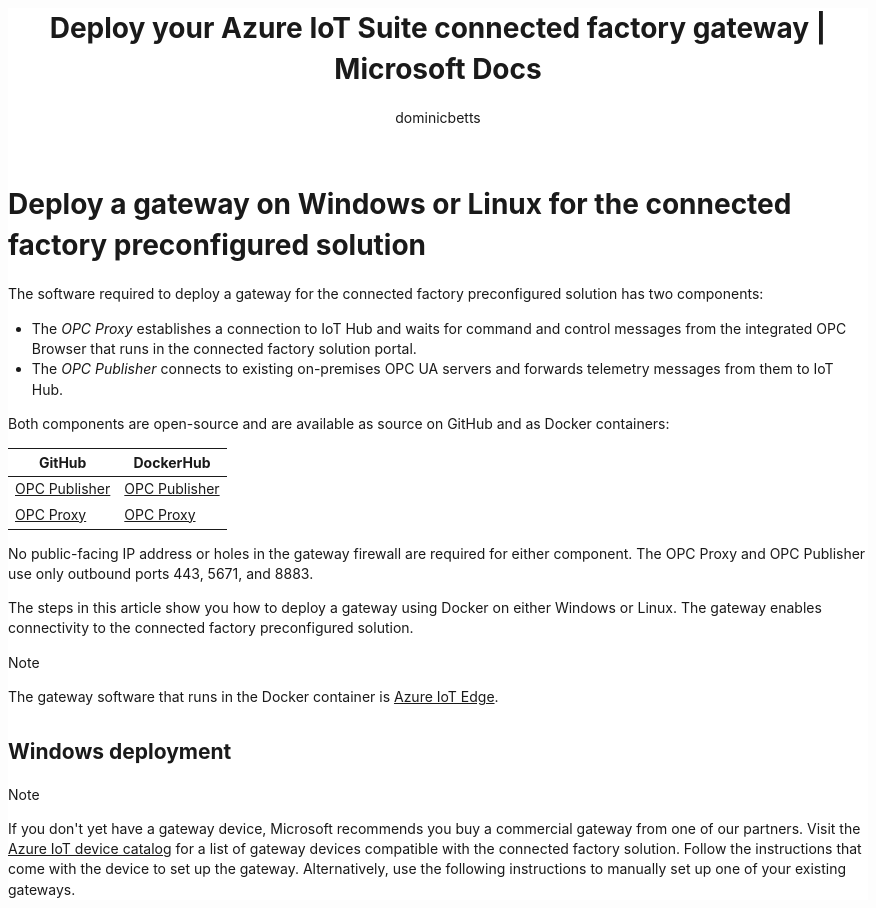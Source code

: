 ﻿---
title: Deploy your Azure IoT Suite connected factory gateway | Microsoft Docs
description: How to deploy a gateway on either Windows or Linux to enable connectivity to the connected factory preconfigured solution.
services: ''
suite: iot-suite
documentationcenter: na
author: dominicbetts
manager: timlt
editor: ''

ms.service: iot-suite
ms.devlang: na
ms.topic: article
ms.tgt_pltfrm: na
ms.workload: na
ms.date: 04/22/2017
ms.author: dobett

---

# Deploy a gateway on Windows or Linux for the connected factory preconfigured solution

The software required to deploy a gateway for the connected factory preconfigured solution has two components:

* The *OPC Proxy* establishes a connection to IoT Hub and waits for command and control messages from the integrated OPC Browser that runs in the connected factory solution portal.
* The *OPC Publisher* connects to existing on-premises OPC UA servers and forwards telemetry messages from them to IoT Hub.

Both components are open-source and are available as source on GitHub and as Docker containers:

| GitHub | DockerHub |
| ------ | --------- |
| [OPC Publisher][lnk-publisher-github] | [OPC Publisher][lnk-publisher-docker] |
| [OPC Proxy][lnk-proxy-github] | [OPC Proxy][lnk-proxy-docker] |

No public-facing IP address or holes in the gateway firewall are required for either component. The OPC Proxy and OPC Publisher use only outbound ports 443, 5671, and 8883.

The steps in this article show you how to deploy a gateway using Docker on either Windows or Linux. The gateway enables connectivity to the connected factory preconfigured solution.

> [!NOTE]
> The gateway software that runs in the Docker container is [Azure IoT Edge].

## Windows deployment

> [!NOTE]
> If you don't yet have a gateway device, Microsoft recommends you buy a commercial gateway from one of our partners. Visit the [Azure IoT device catalog] for a list of gateway devices compatible with the connected factory solution. Follow the instructions that come with the device to set up the gateway. Alternatively, use the following instructions to manually set up one of your existing gateways.


[img-install-docker]: ./media/iot-suite-connected-factory-gateway-deployment/image1.png
[img-hub-connection]: ./media/iot-suite-connected-factory-gateway-deployment/image2.png
[img-docker-share]: ./media/iot-suite-connected-factory-gateway-deployment/image3.png
[Docker for Windows]: https://www.docker.com/docker-windows
[Azure IoT device catalog]: https://catalog.azureiotsuite.com/?q=opc
[Azure portal]: http://portal.azure.com/
[open-source OPC UA client]: https://github.com/OPCFoundation/UA-.NETStandardLibrary/tree/master/SampleApplications/Samples/Client.Net4
[Install Docker]: https://www.docker.com/community-edition#/download
[lnk-walkthrough]: iot-suite-connected-factory-sample-walkthrough.md
[Azure IoT Edge]: https://github.com/Azure/iot-edge
[lnk-publisher-github]: https://github.com/Azure/iot-edge-opc-publisher
[lnk-publisher-docker]: https://hub.docker.com/r/microsoft/iot-gateway-opc-ua
[lnk-proxy-github]: https://github.com/Azure/iot-edge-opc-proxy
[lnk-proxy-docker]: https://hub.docker.com/r/microsoft/iot-gateway-opc-ua-proxy
